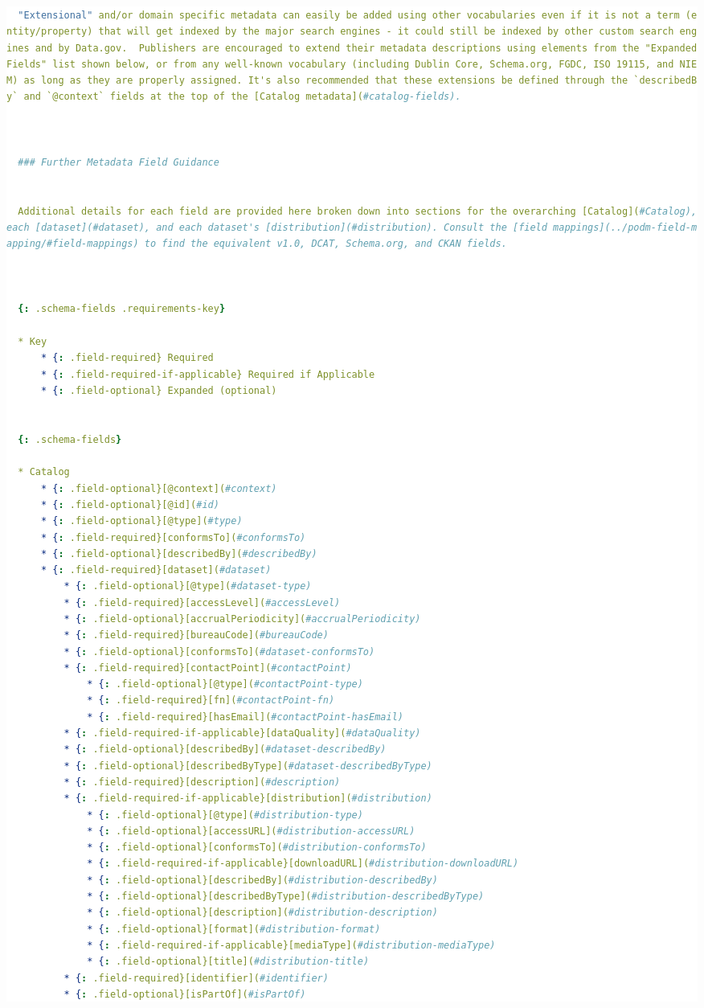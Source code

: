 ```yaml
  "Extensional" and/or domain specific metadata can easily be added using other vocabularies even if it is not a term (entity/property) that will get indexed by the major search engines - it could still be indexed by other custom search engines and by Data.gov.  Publishers are encouraged to extend their metadata descriptions using elements from the "Expanded Fields" list shown below, or from any well-known vocabulary (including Dublin Core, Schema.org, FGDC, ISO 19115, and NIEM) as long as they are properly assigned. It's also recommended that these extensions be defined through the `describedBy` and `@context` fields at the top of the [Catalog metadata](#catalog-fields).



  ### Further Metadata Field Guidance


  Additional details for each field are provided here broken down into sections for the overarching [Catalog](#Catalog), each [dataset](#dataset), and each dataset's [distribution](#distribution). Consult the [field mappings](../podm-field-mapping/#field-mappings) to find the equivalent v1.0, DCAT, Schema.org, and CKAN fields.



  {: .schema-fields .requirements-key}

  * Key
      * {: .field-required} Required
      * {: .field-required-if-applicable} Required if Applicable
      * {: .field-optional} Expanded (optional)


  {: .schema-fields}

  * Catalog
      * {: .field-optional}[@context](#context)
      * {: .field-optional}[@id](#id)
      * {: .field-optional}[@type](#type)
      * {: .field-required}[conformsTo](#conformsTo)
      * {: .field-optional}[describedBy](#describedBy)
      * {: .field-required}[dataset](#dataset)
          * {: .field-optional}[@type](#dataset-type)
          * {: .field-required}[accessLevel](#accessLevel)
          * {: .field-optional}[accrualPeriodicity](#accrualPeriodicity)
          * {: .field-required}[bureauCode](#bureauCode)
          * {: .field-optional}[conformsTo](#dataset-conformsTo)
          * {: .field-required}[contactPoint](#contactPoint)
              * {: .field-optional}[@type](#contactPoint-type)    
              * {: .field-required}[fn](#contactPoint-fn)
              * {: .field-required}[hasEmail](#contactPoint-hasEmail)
          * {: .field-required-if-applicable}[dataQuality](#dataQuality)
          * {: .field-optional}[describedBy](#dataset-describedBy)
          * {: .field-optional}[describedByType](#dataset-describedByType)
          * {: .field-required}[description](#description)
          * {: .field-required-if-applicable}[distribution](#distribution)
              * {: .field-optional}[@type](#distribution-type)    
              * {: .field-optional}[accessURL](#distribution-accessURL)
              * {: .field-optional}[conformsTo](#distribution-conformsTo)
              * {: .field-required-if-applicable}[downloadURL](#distribution-downloadURL)
              * {: .field-optional}[describedBy](#distribution-describedBy)
              * {: .field-optional}[describedByType](#distribution-describedByType)
              * {: .field-optional}[description](#distribution-description)
              * {: .field-optional}[format](#distribution-format)
              * {: .field-required-if-applicable}[mediaType](#distribution-mediaType)
              * {: .field-optional}[title](#distribution-title)
          * {: .field-required}[identifier](#identifier)
          * {: .field-optional}[isPartOf](#isPartOf)
```